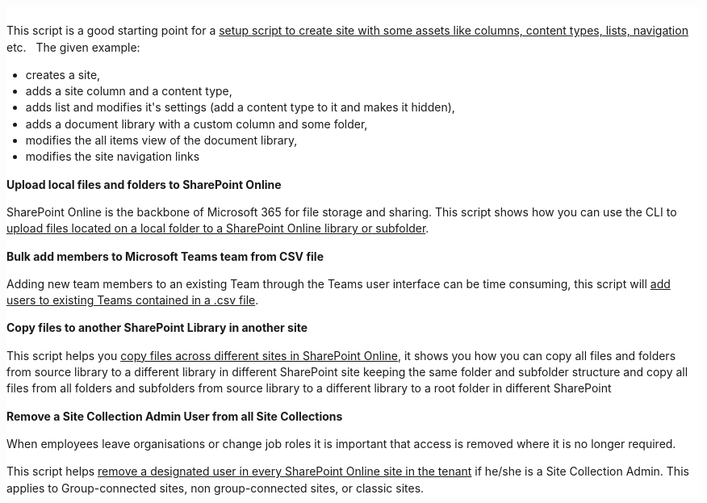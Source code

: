 

\
This script is a good starting point for a [setup script to create site
with some assets like columns, content types, lists,
navigation](https://pnp.github.io/cli-microsoft365/sample-scripts/spo/setup-example-site/)
etc.
 
The given example:
-   creates a site,
-   adds a site column and a content type,
-   adds list and modifies it\'s settings (add a content type to it and
    makes it hidden),
-   adds a document library with a custom column and some folder,
-   modifies the all items view of the document library,
-   modifies the site navigation links



**Upload local files and folders to SharePoint Online**



SharePoint Online is the backbone of Microsoft 365 for file storage and
sharing. This script shows how you can use the CLI to [upload files
located on a local folder to a SharePoint Online library or
subfolder](https://pnp.github.io/cli-microsoft365/sample-scripts/spo/upload-local-files-and-folder/).



**Bulk add members to Microsoft Teams team from CSV file**



Adding new team members to an existing Team through the Teams user
interface can be time consuming, this script will [add users to existing
Teams contained in a .csv
file](https://pnp.github.io/cli-microsoft365/sample-scripts/teams/add-bulk-users-teams/). 



**Copy files to another SharePoint Library in another site**



This script helps you [copy files across different sites in SharePoint
Online](https://pnp.github.io/cli-microsoft365/sample-scripts/spo/copy-files-to-another-library/),
it shows you how you can copy all files and folders from source library
to a different library in different SharePoint site keeping the same
folder and subfolder structure and copy all files from all folders and
subfolders from source library to a different library to a root folder
in different SharePoint

**Remove a Site Collection Admin User from all Site Collections**



When employees leave organisations or change job roles it is important
that access is removed where it is no longer required.



This script helps [remove a designated user in every SharePoint Online
site in the
tenant](https://pnp.github.io/cli-microsoft365/sample-scripts/spo/remove-siteCollection-admin-user/)
if he/she is a Site Collection Admin. This applies to Group-connected
sites, non group-connected sites, or classic sites.
